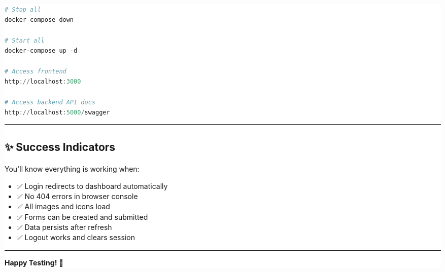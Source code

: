 ```powershell
# Stop all
docker-compose down

# Start all
docker-compose up -d

# Access frontend
http://localhost:3000

# Access backend API docs
http://localhost:5000/swagger
```

---

## ✨ Success Indicators

You'll know everything is working when:
- ✅ Login redirects to dashboard automatically
- ✅ No 404 errors in browser console
- ✅ All images and icons load
- ✅ Forms can be created and submitted
- ✅ Data persists after refresh
- ✅ Logout works and clears session

---

**Happy Testing! 🚀**

